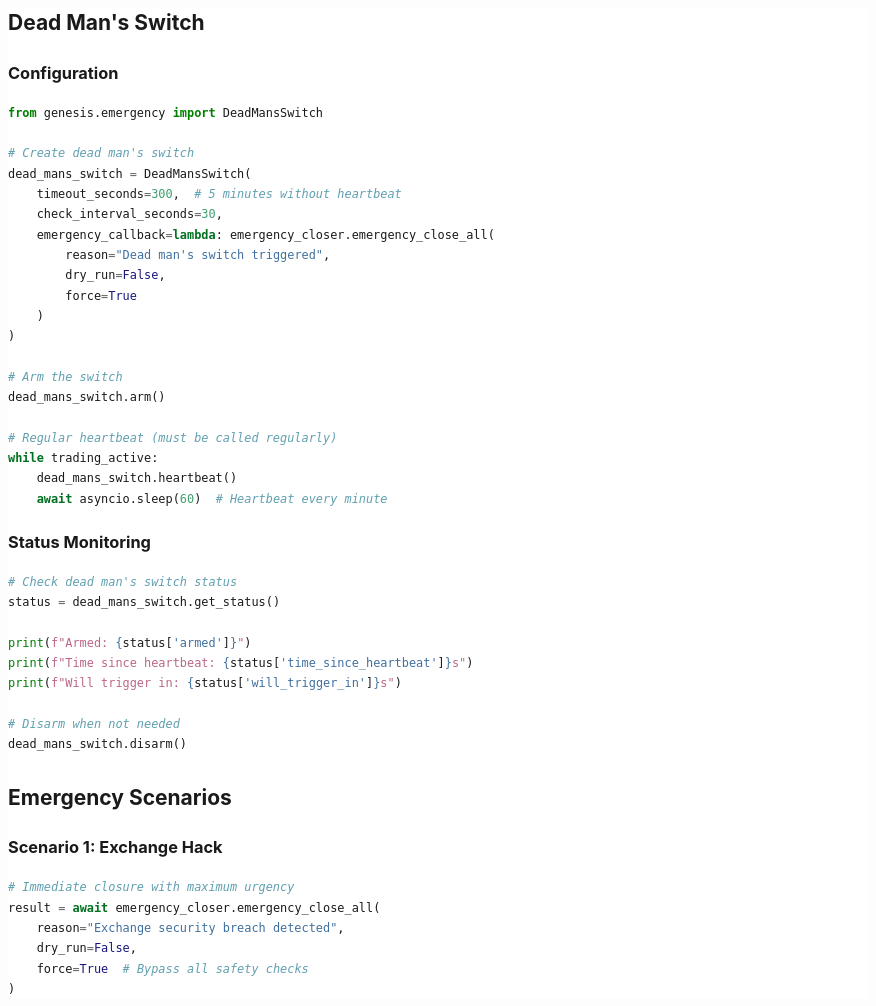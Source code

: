 ## Dead Man's Switch

### Configuration

```python
from genesis.emergency import DeadMansSwitch

# Create dead man's switch
dead_mans_switch = DeadMansSwitch(
    timeout_seconds=300,  # 5 minutes without heartbeat
    check_interval_seconds=30,
    emergency_callback=lambda: emergency_closer.emergency_close_all(
        reason="Dead man's switch triggered",
        dry_run=False,
        force=True
    )
)

# Arm the switch
dead_mans_switch.arm()

# Regular heartbeat (must be called regularly)
while trading_active:
    dead_mans_switch.heartbeat()
    await asyncio.sleep(60)  # Heartbeat every minute
```

### Status Monitoring

```python
# Check dead man's switch status
status = dead_mans_switch.get_status()

print(f"Armed: {status['armed']}")
print(f"Time since heartbeat: {status['time_since_heartbeat']}s")
print(f"Will trigger in: {status['will_trigger_in']}s")

# Disarm when not needed
dead_mans_switch.disarm()
```

## Emergency Scenarios

### Scenario 1: Exchange Hack

```python
# Immediate closure with maximum urgency
result = await emergency_closer.emergency_close_all(
    reason="Exchange security breach detected",
    dry_run=False,
    force=True  # Bypass all safety checks
)
```
